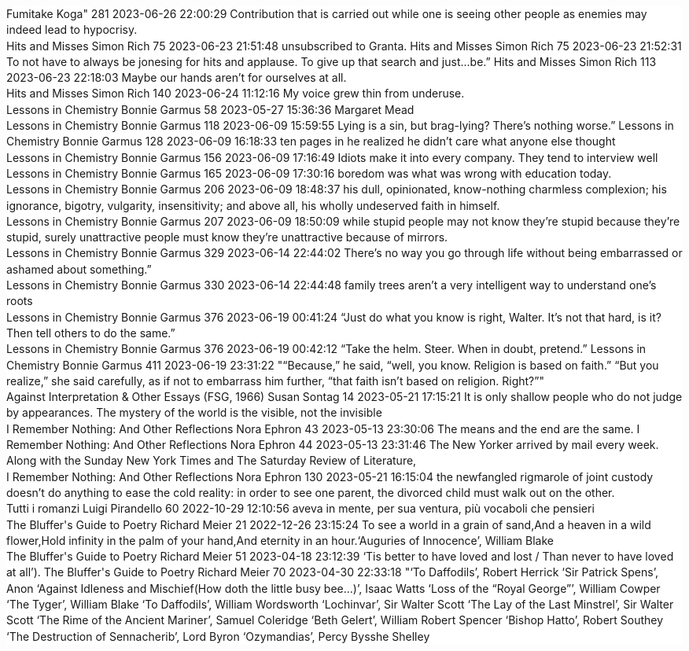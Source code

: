 Fumitake Koga"	281	2023-06-26 22:00:29	Contribution that is carried out while one is seeing other people as enemies may indeed lead to hypocrisy.	
Hits and Misses	Simon Rich	75	2023-06-23 21:51:48	unsubscribed to Granta.	
Hits and Misses	Simon Rich	75	2023-06-23 21:52:31	To not have to always be jonesing for hits and applause. To give up that search and just...be.”	
Hits and Misses	Simon Rich	113	2023-06-23 22:18:03	Maybe our hands aren’t for ourselves at all.	
Hits and Misses	Simon Rich	140	2023-06-24 11:12:16	My voice grew thin from underuse.	
Lessons in Chemistry	Bonnie Garmus	58	2023-05-27 15:36:36	Margaret Mead	
Lessons in Chemistry	Bonnie Garmus	118	2023-06-09 15:59:55	Lying is a sin, but brag-lying? There’s nothing worse.”	
Lessons in Chemistry	Bonnie Garmus	128	2023-06-09 16:18:33	ten pages in he realized he didn’t care what anyone else thought	
Lessons in Chemistry	Bonnie Garmus	156	2023-06-09 17:16:49	Idiots make it into every company. They tend to interview well	
Lessons in Chemistry	Bonnie Garmus	165	2023-06-09 17:30:16	boredom was what was wrong with education today.	
Lessons in Chemistry	Bonnie Garmus	206	2023-06-09 18:48:37	his dull, opinionated, know-nothing charmless complexion; his ignorance, bigotry, vulgarity, insensitivity; and above all, his wholly undeserved faith in himself.	
Lessons in Chemistry	Bonnie Garmus	207	2023-06-09 18:50:09	while stupid people may not know they’re stupid because they’re stupid, surely unattractive people must know they’re unattractive because of mirrors.	
Lessons in Chemistry	Bonnie Garmus	329	2023-06-14 22:44:02	There’s no way you go through life without being embarrassed or ashamed about something.”	
Lessons in Chemistry	Bonnie Garmus	330	2023-06-14 22:44:48	family trees aren’t a very intelligent way to understand one’s roots	
Lessons in Chemistry	Bonnie Garmus	376	2023-06-19 00:41:24	“Just do what you know is right, Walter. It’s not that hard, is it? Then tell others to do the same.”	
Lessons in Chemistry	Bonnie Garmus	376	2023-06-19 00:42:12	“Take the helm. Steer. When in doubt, pretend.”	
Lessons in Chemistry	Bonnie Garmus	411	2023-06-19 23:31:22	"“Because,” he said, “well, you know. Religion is based on faith.”
“But you realize,” she said carefully, as if not to embarrass him further, “that faith isn’t based on religion. Right?”"	
Against Interpretation & Other Essays (FSG, 1966)	Susan Sontag	14	2023-05-21 17:15:21	It is only shallow people who do not judge by appearances. The mystery of the world is the visible, not the invisible	
I Remember Nothing: And Other Reflections	Nora Ephron	43	2023-05-13 23:30:06	The means and the end are the same.	
I Remember Nothing: And Other Reflections	Nora Ephron	44	2023-05-13 23:31:46	The New Yorker arrived by mail every week. Along with the Sunday New York Times and The Saturday Review of Literature,	
I Remember Nothing: And Other Reflections	Nora Ephron	130	2023-05-21 16:15:04	the newfangled rigmarole of joint custody doesn’t do anything to ease the cold reality: in order to see one parent, the divorced child must walk out on the other.	
Tutti i romanzi	Luigi Pirandello	60	2022-10-29 12:10:56	aveva in mente, per sua ventura, più vocaboli che pensieri	
The Bluffer's Guide to Poetry	Richard Meier	21	2022-12-26 23:15:24	To see a world in a grain of sand,And a heaven in a wild flower,Hold infinity in the palm of your hand,And eternity in an hour.‘Auguries of Innocence’, William Blake	
The Bluffer's Guide to Poetry	Richard Meier	51	2023-04-18 23:12:39	‘Tis better to have loved and lost / Than never to have loved at all’).	
The Bluffer's Guide to Poetry	Richard Meier	70	2023-04-30 22:33:18	"‘To Daffodils’, Robert Herrick
‘Sir Patrick Spens’, Anon
‘Against Idleness and Mischief(How doth the little busy bee...)’, Isaac Watts
‘Loss of the “Royal George”’, William Cowper
‘The Tyger’, William Blake
‘To Daffodils’, William Wordsworth
‘Lochinvar’, Sir Walter Scott
‘The Lay of the Last Minstrel’, Sir Walter Scott
‘The Rime of the Ancient Mariner’, Samuel Coleridge
‘Beth Gelert’, William Robert Spencer
‘Bishop Hatto’, Robert Southey
‘The Destruction of Sennacherib’, Lord Byron
‘Ozymandias’, Percy Bysshe Shelley
